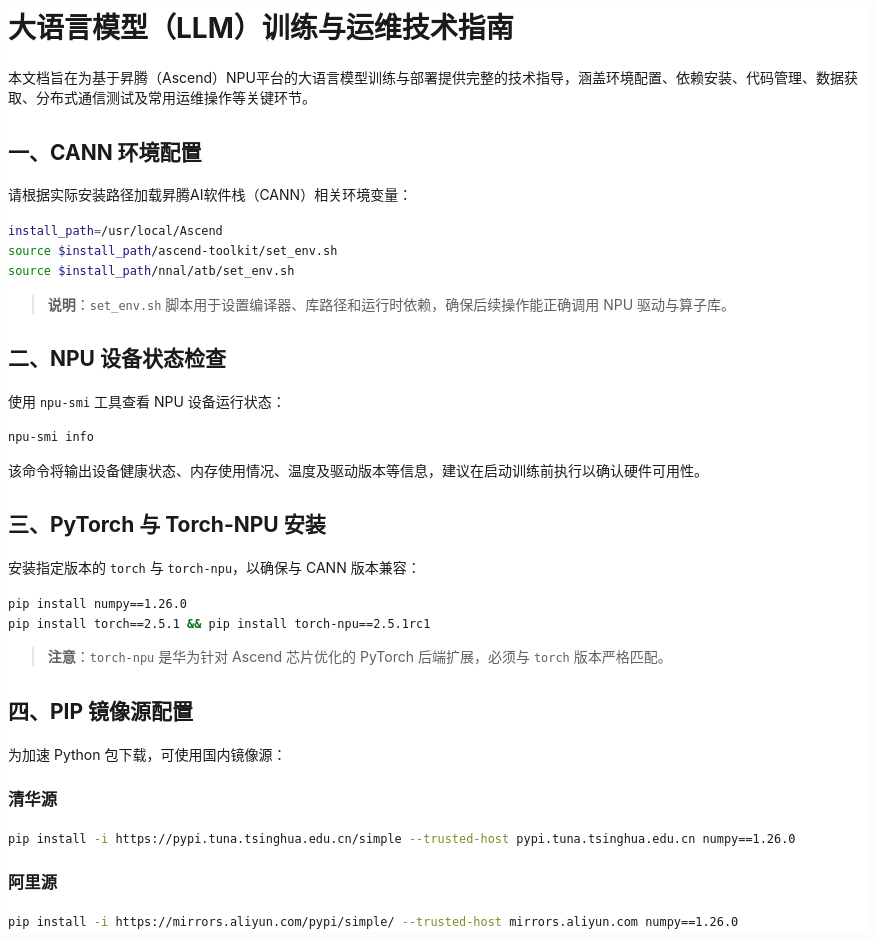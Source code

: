 # 大语言模型（LLM）训练与运维技术指南

本文档旨在为基于昇腾（Ascend）NPU平台的大语言模型训练与部署提供完整的技术指导，涵盖环境配置、依赖安装、代码管理、数据获取、分布式通信测试及常用运维操作等关键环节。



## 一、CANN 环境配置

请根据实际安装路径加载昇腾AI软件栈（CANN）相关环境变量：

```bash
install_path=/usr/local/Ascend
source $install_path/ascend-toolkit/set_env.sh
source $install_path/nnal/atb/set_env.sh
```

> **说明**：`set_env.sh` 脚本用于设置编译器、库路径和运行时依赖，确保后续操作能正确调用 NPU 驱动与算子库。



## 二、NPU 设备状态检查

使用 `npu-smi` 工具查看 NPU 设备运行状态：

```bash
npu-smi info
```

该命令将输出设备健康状态、内存使用情况、温度及驱动版本等信息，建议在启动训练前执行以确认硬件可用性。



## 三、PyTorch 与 Torch-NPU 安装

安装指定版本的 `torch` 与 `torch-npu`，以确保与 CANN 版本兼容：

```bash
pip install numpy==1.26.0
pip install torch==2.5.1 && pip install torch-npu==2.5.1rc1
```

> **注意**：`torch-npu` 是华为针对 Ascend 芯片优化的 PyTorch 后端扩展，必须与 `torch` 版本严格匹配。



## 四、PIP 镜像源配置

为加速 Python 包下载，可使用国内镜像源：

### 清华源
```bash
pip install -i https://pypi.tuna.tsinghua.edu.cn/simple --trusted-host pypi.tuna.tsinghua.edu.cn numpy==1.26.0
```

### 阿里源
```bash
pip install -i https://mirrors.aliyun.com/pypi/simple/ --trusted-host mirrors.aliyun.com numpy==1.26.0
```
